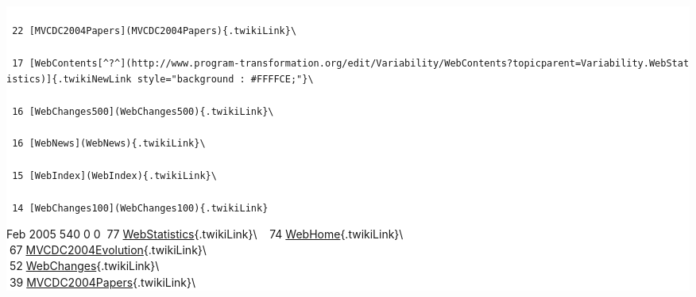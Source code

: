                                                                                                                                                                                                                                                                                                                                                   22 [MVCDC2004Papers](MVCDC2004Papers){.twikiLink}\                                                                                                                              
                                                                                                                                                                                                                                                                                                                                                  17 [WebContents[^?^](http://www.program-transformation.org/edit/Variability/WebContents?topicparent=Variability.WebStatistics)]{.twikiNewLink style="background : #FFFFCE;"}\   
                                                                                                                                                                                                                                                                                                                                                  16 [WebChanges500](WebChanges500){.twikiLink}\                                                                                                                                  
                                                                                                                                                                                                                                                                                                                                                  16 [WebNews](WebNews){.twikiLink}\                                                                                                                                              
                                                                                                                                                                                                                                                                                                                                                  15 [WebIndex](WebIndex){.twikiLink}\                                                                                                                                            
                                                                                                                                                                                                                                                                                                                                                  14 [WebChanges100](WebChanges100){.twikiLink}                                                                                                                                   

  Feb 2005                                                                            540                                                                                0                                                                                  0                                                                                     77 [WebStatistics](WebStatistics){.twikiLink}\                                                                                                                                   
                                                                                                                                                                                                                                                                                                                                                  74 [WebHome](WebHome){.twikiLink}\                                                                                                                                              
                                                                                                                                                                                                                                                                                                                                                  67 [MVCDC2004Evolution](MVCDC2004Evolution){.twikiLink}\                                                                                                                        
                                                                                                                                                                                                                                                                                                                                                  52 [WebChanges](WebChanges){.twikiLink}\                                                                                                                                        
                                                                                                                                                                                                                                                                                                                                                  39 [MVCDC2004Papers](MVCDC2004Papers){.twikiLink}\                                                                                                                              